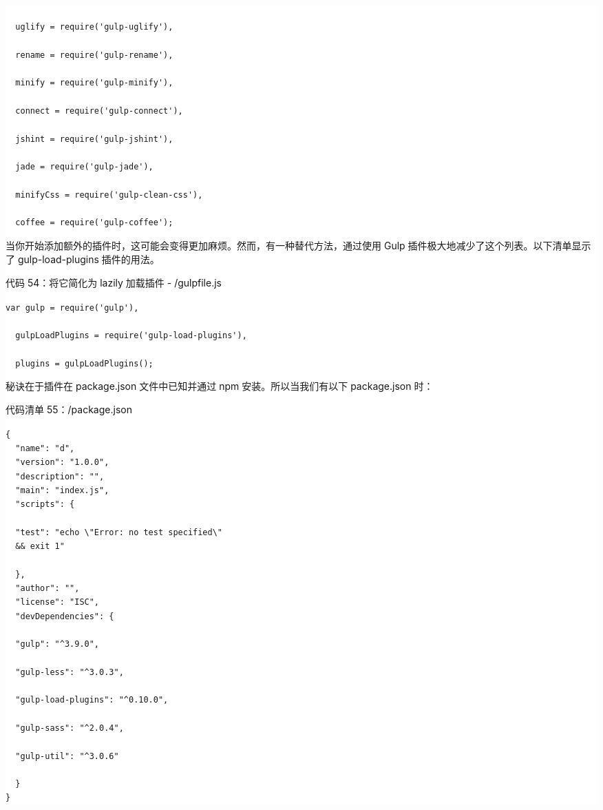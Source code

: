 ```

  uglify = require('gulp-uglify'),

  rename = require('gulp-rename'),

  minify = require('gulp-minify'),

  connect = require('gulp-connect'),

  jshint = require('gulp-jshint'),

  jade = require('gulp-jade'),

  minifyCss = require('gulp-clean-css'),

  coffee = require('gulp-coffee');

```

当你开始添加额外的插件时，这可能会变得更加麻烦。然而，有一种替代方法，通过使用 Gulp 插件极大地减少了这个列表。以下清单显示了 gulp-load-plugins 插件的用法。

代码 54：将它简化为 lazily 加载插件 - /gulpfile.js

```
var gulp = require('gulp'),

  gulpLoadPlugins = require('gulp-load-plugins'),

  plugins = gulpLoadPlugins();

```

秘诀在于插件在 package.json 文件中已知并通过 npm 安装。所以当我们有以下 package.json 时：

代码清单 55：/package.json

```
{
  "name": "d",
  "version": "1.0.0",
  "description": "",
  "main": "index.js",
  "scripts": {

  "test": "echo \"Error: no test specified\"
  && exit 1"

  },
  "author": "",
  "license": "ISC",
  "devDependencies": {

  "gulp": "^3.9.0",

  "gulp-less": "^3.0.3",

  "gulp-load-plugins": "^0.10.0",

  "gulp-sass": "^2.0.4",

  "gulp-util": "^3.0.6"

  }
}

```
